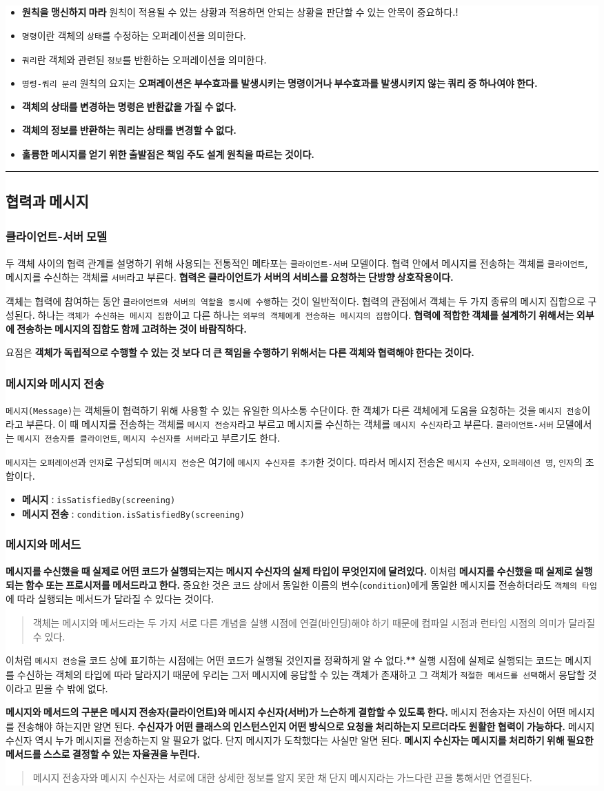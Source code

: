 - **원칙을 맹신하지 마라** 원칙이 적용될 수 있는 상황과 적용하면 안되는 상황을 판단할 수 있는 안목이 중요하다.!

- `명령`이란 객체의 `상태`를 수정하는 오퍼레이션을 의미한다.

- `쿼리`란 객체와 관련된 `정보`를 반환하는 오퍼레이션을 의미한다.

- `명령-쿼리 분리` 원칙의 요지는 **오퍼레이션은 부수효과를 발생시키는 명령이거나 부수효과를 발생시키지 않는 쿼리 중 하나여야 한다.**

- **객체의 상태를 변경하는 명령은 반환값을 가질 수 없다.**

- **객체의 정보를 반환하는 쿼리는 상태를 변경할 수 없다.**

- **훌륭한 메시지를 얻기 위한 출발점은 책임 주도 설계 원칙을 따르는 것이다.**


---

## 협력과 메시지

### 클라이언트-서버 모델

두 객체 사이의 협력 관계를 설명하기 위해 사용되는 전통적인 메타포는 `클라이언트-서버` 모델이다. 협력 안에서 메시지를 전송하는 객체를 `클라이언트`, 메시지를 수신하는 객체를 `서버`라고 부른다. **협력은 클라이언트가 서버의 서비스를 요청하는 단방향 상호작용이다.**

객체는 협력에 참여하는 동안 `클라이언트와 서버의 역할을 동시에 수행`하는 것이 일반적이다. 협력의 관점에서 객체는 두 가지 종류의 메시지 집합으로 구성된다. 하나는 `객체가 수신하는 메시지 집합`이고 다른 하나는 `외부의 객체에게 전송하는 메시지의 집합`이다. **협력에 적합한 객체를 설계하기 위해서는 외부에 전송하는 메시지의 집합도 함께 고려하는 것이 바람직하다.**

요점은 **객체가 독립적으로 수행할 수 있는 것 보다 더 큰 책임을 수행하기 위해서는 다른 객체와 협력해야 한다는 것이다.**

### 메시지와 메시지 전송

`메시지(Message)`는 객체들이 협력하기 위해 사용할 수 있는 유일한 의사소통 수단이다. 한 객체가 다른 객체에게 도움을 요청하는 것을 `메시지 전송`이라고 부른다. 이 때 메시지를 전송하는 객체를 `메시지 전송자`라고 부르고 메시지를 수신하는 객체를 `메시지 수신자`라고 부른다. `클라이언트-서버` 모델에서는 `메시지 전송자를 클라이언트`, `메시지 수신자를 서버`라고 부르기도 한다.

`메시지`는 `오퍼레이션`과 `인자`로 구성되며 `메시지 전송`은 여기에 `메시지 수신자를 추가`한 것이다. 따라서 메시지 전송은 `메시지 수신자`, `오퍼레이션 명`, `인자`의 조합이다.

- **메시지** : `isSatisfiedBy(screening)`
- **메시지 전송** : `condition.isSatisfiedBy(screening)`

### 메시지와 메서드

**메시지를 수신했을 때 실제로 어떤 코드가 실행되는지는 메시지 수신자의 실제 타입이 무엇인지에 달려있다.** 이처럼 **메시지를 수신했을 때 실제로 실행되는 함수 또는 프로시저를 메서드라고 한다.** 중요한 것은 코드 상에서 동일한 이름의 변수(`condition`)에게 동일한 메시지를 전송하더라도 `객체의 타입`에 따라 실행되는 메서드가 달라질 수 있다는 것이다.

> 객체는 메시지와 메서드라는 두 가지 서로 다른 개념을 실행 시점에 연결(바인딩)해야 하기 때문에 컴파일 시점과 런타임 시점의 의미가 달라질 수 있다.

이처럼 `메시지 전송`을 코드 상에 표기하는 시점에는 어떤 코드가 실행될 것인지를 정확하게 알 수 없다.** 실행 시점에 실제로 실행되는 코드는 메시지를 수신하는 객체의 타입에 따라 달라지기 때문에 우리는 그저 메시지에 응답할 수 있는 객체가 존재하고 그 객체가 `적절한 메서드를 선택`해서 응답할 것이라고 믿을 수 밖에 없다.

**메시지와 메서드의 구분은 메시지 전송자(클라이언트)와 메시지 수신자(서버)가 느슨하게 결합할 수 있도록 한다.** 메시지 전송자는 자신이 어떤 메시지를 전송해야 하는지만 알면 된다. **수신자가 어떤 클래스의 인스턴스인지 어떤 방식으로 요청을 처리하는지 모르더라도 원활한 협력이 가능하다.** 메시지 수신자 역시 누가 메시지를 전송하는지 알 필요가 없다. 단지 메시지가 도착했다는 사실만 알면 된다. **메시지 수신자는 메시지를 처리하기 위해 필요한 메서드를 스스로 결정할 수 있는 자율권을 누린다.**

> 메시지 전송자와 메시지 수신자는 서로에 대한 상세한 정보를 알지 못한 채 단지 메시지라는 가느다란 끈을 통해서만 연결된다.
